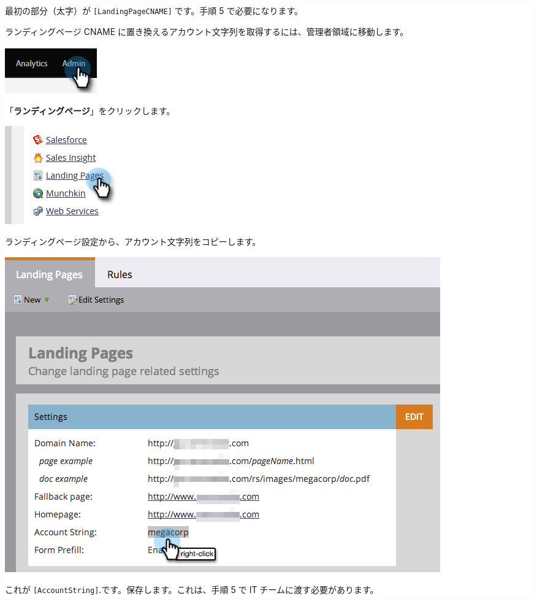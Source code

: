 最初の部分（太字）が `[LandingPageCNAME]` です。手順 5 で必要になります。

ランディングページ CNAME に置き換えるアカウント文字列を取得するには、管理者領域に移動します。

![](assets/setup-steps-9.png)

「**ランディングページ**」をクリックします。

![](assets/setup-steps-10.png)

ランディングページ設定から、アカウント文字列をコピーします。

![](assets/setup-steps-11.png)

これが `[AccountString]`.です。保存します。これは、手順 5 で IT チームに渡す必要があります。
